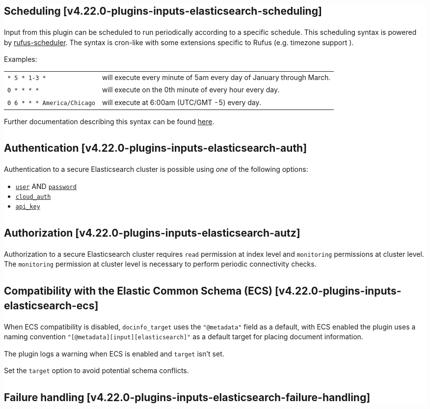 ## Scheduling [v4.22.0-plugins-inputs-elasticsearch-scheduling]

Input from this plugin can be scheduled to run periodically according to a specific schedule. This scheduling syntax is powered by [rufus-scheduler](https://github.com/jmettraux/rufus-scheduler). The syntax is cron-like with some extensions specific to Rufus (e.g. timezone support ).

Examples:

| | |
| :- | :- |
| `* 5 * 1-3 *` | will execute every minute of 5am every day of January through March. |
| `0 * * * *` | will execute on the 0th minute of every hour every day. |
| `0 6 * * * America/Chicago` | will execute at 6:00am (UTC/GMT -5) every day. |

Further documentation describing this syntax can be found [here](https://github.com/jmettraux/rufus-scheduler#parsing-cronlines-and-time-strings).

## Authentication [v4.22.0-plugins-inputs-elasticsearch-auth]

Authentication to a secure Elasticsearch cluster is possible using *one* of the following options:

* [`user`](v4-22-0-plugins-inputs-elasticsearch.md#v4.22.0-plugins-inputs-elasticsearch-user) AND [`password`](v4-22-0-plugins-inputs-elasticsearch.md#v4.22.0-plugins-inputs-elasticsearch-password)
* [`cloud_auth`](v4-22-0-plugins-inputs-elasticsearch.md#v4.22.0-plugins-inputs-elasticsearch-cloud_auth)
* [`api_key`](v4-22-0-plugins-inputs-elasticsearch.md#v4.22.0-plugins-inputs-elasticsearch-api_key)

## Authorization [v4.22.0-plugins-inputs-elasticsearch-autz]

Authorization to a secure Elasticsearch cluster requires `read` permission at index level and `monitoring` permissions at cluster level. The `monitoring` permission at cluster level is necessary to perform periodic connectivity checks.

## Compatibility with the Elastic Common Schema (ECS) [v4.22.0-plugins-inputs-elasticsearch-ecs]

When ECS compatibility is disabled, `docinfo_target` uses the `"@metadata"` field as a default, with ECS enabled the plugin uses a naming convention `"[@metadata][input][elasticsearch]"` as a default target for placing document information.

The plugin logs a warning when ECS is enabled and `target` isn’t set.

Set the `target` option to avoid potential schema conflicts.

## Failure handling [v4.22.0-plugins-inputs-elasticsearch-failure-handling]
